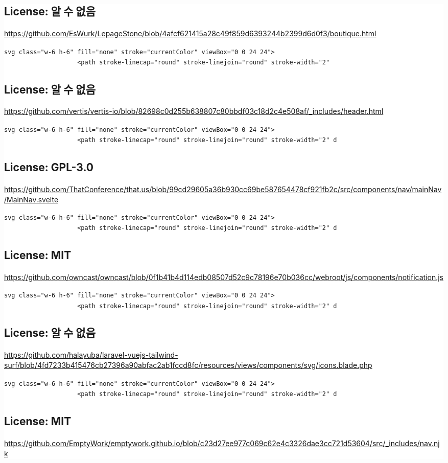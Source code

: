 
## License: 알 수 없음
https://github.com/EsWurk/LepageStone/blob/4afcf621415a28c49f859d6393244b2399d6d0f3/boutique.html

```
svg class="w-6 h-6" fill="none" stroke="currentColor" viewBox="0 0 24 24">
                    <path stroke-linecap="round" stroke-linejoin="round" stroke-width="2"
```


## License: 알 수 없음
https://github.com/vertis/vertis-io/blob/82698c0d255b638807c80bbdf03c18d2c4e508af/_includes/header.html

```
svg class="w-6 h-6" fill="none" stroke="currentColor" viewBox="0 0 24 24">
                    <path stroke-linecap="round" stroke-linejoin="round" stroke-width="2" d
```


## License: GPL-3.0
https://github.com/ThatConference/that.us/blob/99cd29605a36b930cc69be587654478cf921fb2c/src/components/nav/mainNav/MainNav.svelte

```
svg class="w-6 h-6" fill="none" stroke="currentColor" viewBox="0 0 24 24">
                    <path stroke-linecap="round" stroke-linejoin="round" stroke-width="2" d
```


## License: MIT
https://github.com/owncast/owncast/blob/0f1b41b4d114edb08507d52c9c78196e70b036cc/webroot/js/components/notification.js

```
svg class="w-6 h-6" fill="none" stroke="currentColor" viewBox="0 0 24 24">
                    <path stroke-linecap="round" stroke-linejoin="round" stroke-width="2" d
```


## License: 알 수 없음
https://github.com/halayuba/laravel-vuejs-tailwind-surf/blob/4fd7233b415476cb27396a90abfac2ab1fccd8fc/resources/views/components/svg/icons.blade.php

```
svg class="w-6 h-6" fill="none" stroke="currentColor" viewBox="0 0 24 24">
                    <path stroke-linecap="round" stroke-linejoin="round" stroke-width="2" d
```


## License: MIT
https://github.com/EmptyWork/emptywork.github.io/blob/c23d27ee977c069c62e4c3326dae3cc721d53604/src/_includes/nav.njk
